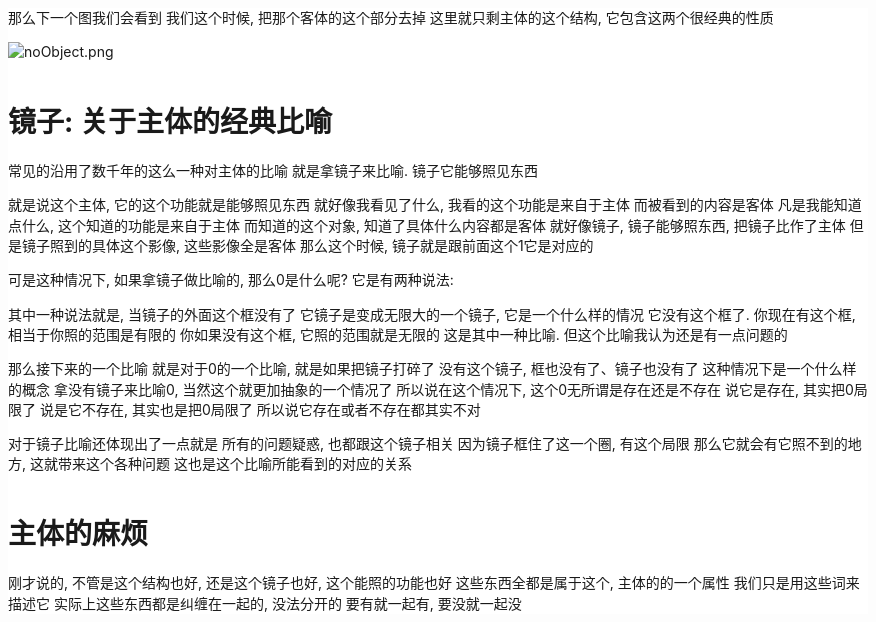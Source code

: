 那么下一个图我们会看到
我们这个时候, 把那个客体的这个部分去掉
这里就只剩主体的这个结构, 它包含这两个很经典的性质

![noObject.png](https://draapho.github.io/images/2504/noObject.png)



# 镜子: 关于主体的经典比喻

常见的沿用了数千年的这么一种对主体的比喻
就是拿镜子来比喻. 镜子它能够照见东西

就是说这个主体, 它的这个功能就是能够照见东西
就好像我看见了什么, 我看的这个功能是来自于主体
而被看到的内容是客体
凡是我能知道点什么, 这个知道的功能是来自于主体
而知道的这个对象, 知道了具体什么内容都是客体
就好像镜子, 镜子能够照东西, 把镜子比作了主体
但是镜子照到的具体这个影像, 这些影像全是客体
那么这个时候, 镜子就是跟前面这个1它是对应的

可是这种情况下, 如果拿镜子做比喻的, 那么0是什么呢?
它是有两种说法:

其中一种说法就是, 当镜子的外面这个框没有了
它镜子是变成无限大的一个镜子, 它是一个什么样的情况
它没有这个框了.
你现在有这个框, 相当于你照的范围是有限的
你如果没有这个框, 它照的范围就是无限的
这是其中一种比喻. 但这个比喻我认为还是有一点问题的

那么接下来的一个比喻
就是对于0的一个比喻, 就是如果把镜子打碎了
没有这个镜子, 框也没有了、镜子也没有了
这种情况下是一个什么样的概念
拿没有镜子来比喻0, 当然这个就更加抽象的一个情况了
所以说在这个情况下, 这个0无所谓是存在还是不存在
说它是存在, 其实把0局限了
说是它不存在, 其实也是把0局限了
所以说它存在或者不存在都其实不对

对于镜子比喻还体现出了一点就是
所有的问题疑惑, 也都跟这个镜子相关
因为镜子框住了这一个圈, 有这个局限
那么它就会有它照不到的地方, 这就带来这个各种问题
这也是这个比喻所能看到的对应的关系



# 主体的麻烦

刚才说的, 不管是这个结构也好, 
还是这个镜子也好, 这个能照的功能也好
这些东西全都是属于这个, 主体的的一个属性
我们只是用这些词来描述它
实际上这些东西都是纠缠在一起的, 没法分开的
要有就一起有, 要没就一起没
